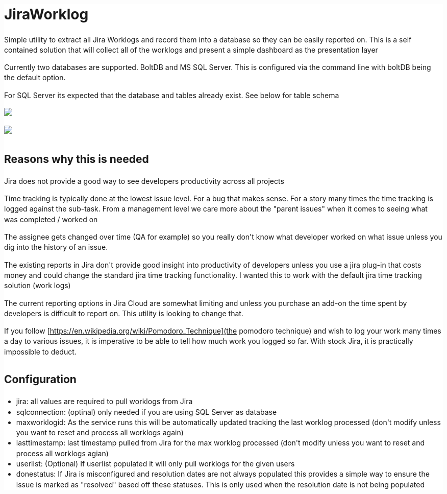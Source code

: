 # JiraWorklog

Simple utility to extract all Jira Worklogs and record them into a database so they can be easily reported on. This is a self contained solution that will collect all of the worklogs and present a simple dashboard as the presentation layer

Currently two databases are supported. BoltDB and MS SQL Server. This is configured via the command line with boltDB being the default option.

For SQL Server its expected that the database and tables already exist. See below for table schema

![](./issues.png)

![](./worklogs.png)

## Reasons why this is needed

Jira does not provide a good way to see developers productivity across all projects

Time tracking is typically done at the lowest issue level. For a bug that makes sense. For a
story many times the time tracking is logged against the sub-task. From a management level we care more
about the "parent issues" when it comes to seeing what was completed / worked on

The assignee gets changed over time (QA for example) so you really don't know what developer worked on what issue unless you dig into the history of an issue.

The existing reports in Jira don't provide good insight into productivity of developers unless you use
a jira plug-in that costs money and could change the standard jira time tracking functionality. I wanted
this to work with the default jira time tracking solution (work logs)

The current reporting options in Jira Cloud are somewhat limiting and unless you purchase an add-on the
time spent by developers is difficult to report on. This utility is looking to change that.

If you follow [https://en.wikipedia.org/wiki/Pomodoro_Technique](the pomodoro technique) and wish to log your work many times a day to various issues, it is imperative to be able to tell how much work you logged so far. With stock Jira, it is practically impossible to deduct.

## Configuration

- jira: all values are required to pull worklogs from Jira
- sqlconnection: (optinal) only needed if you are using SQL Server as database
- maxworklogid: As the service runs this will be automatically updated tracking the last worklog processed (don't modify unless you want to reset and process all worklogs again)
- lasttimestamp: last timestamp pulled from Jira for the max worklog processed (don't modify unless you want to reset and process all worklogs agian)
- userlist: (Optional) If userlist populated it will only pull worklogs for the given users
- donestatus: If Jira is misconfigured and resolution dates are not always populated this provides a simple way to ensure the issue is marked as "resolved" based off these statuses. This is only used when the resolution date is not being populated
